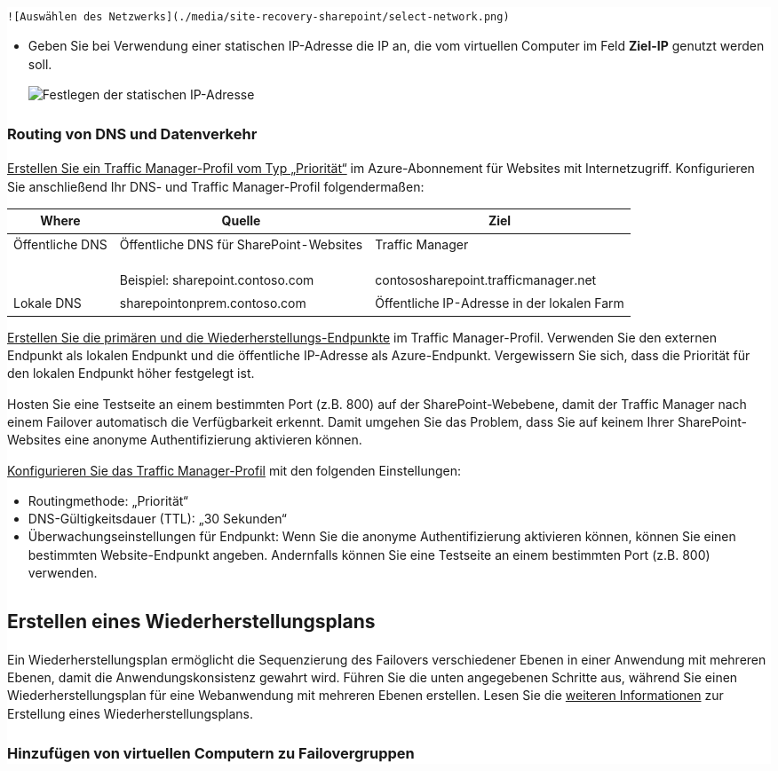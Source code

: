     ![Auswählen des Netzwerks](./media/site-recovery-sharepoint/select-network.png)


* Geben Sie bei Verwendung einer statischen IP-Adresse die IP an, die vom virtuellen Computer im Feld **Ziel-IP** genutzt werden soll.

    ![Festlegen der statischen IP-Adresse](./media/site-recovery-sharepoint/set-static-ip.png)

### <a name="dns-and-traffic-routing"></a>Routing von DNS und Datenverkehr

[Erstellen Sie ein Traffic Manager-Profil vom Typ „Priorität“](../traffic-manager/traffic-manager-create-profile.md) im Azure-Abonnement für Websites mit Internetzugriff. Konfigurieren Sie anschließend Ihr DNS- und Traffic Manager-Profil folgendermaßen:


| **Where** | **Quelle** | **Ziel**|
| --- | --- | --- |
| Öffentliche DNS | Öffentliche DNS für SharePoint-Websites <br/><br/> Beispiel: sharepoint.contoso.com | Traffic Manager <br/><br/> contososharepoint.trafficmanager.net |
| Lokale DNS | sharepointonprem.contoso.com | Öffentliche IP-Adresse in der lokalen Farm |


[Erstellen Sie die primären und die Wiederherstellungs-Endpunkte](../traffic-manager/traffic-manager-configure-priority-routing-method.md) im Traffic Manager-Profil. Verwenden Sie den externen Endpunkt als lokalen Endpunkt und die öffentliche IP-Adresse als Azure-Endpunkt. Vergewissern Sie sich, dass die Priorität für den lokalen Endpunkt höher festgelegt ist.

Hosten Sie eine Testseite an einem bestimmten Port (z.B. 800) auf der SharePoint-Webebene, damit der Traffic Manager nach einem Failover automatisch die Verfügbarkeit erkennt. Damit umgehen Sie das Problem, dass Sie auf keinem Ihrer SharePoint-Websites eine anonyme Authentifizierung aktivieren können.

[Konfigurieren Sie das Traffic Manager-Profil](../traffic-manager/traffic-manager-configure-priority-routing-method.md) mit den folgenden Einstellungen:

* Routingmethode: „Priorität“
* DNS-Gültigkeitsdauer (TTL): „30 Sekunden“
* Überwachungseinstellungen für Endpunkt: Wenn Sie die anonyme Authentifizierung aktivieren können, können Sie einen bestimmten Website-Endpunkt angeben. Andernfalls können Sie eine Testseite an einem bestimmten Port (z.B. 800) verwenden.

## <a name="creating-a-recovery-plan"></a>Erstellen eines Wiederherstellungsplans

Ein Wiederherstellungsplan ermöglicht die Sequenzierung des Failovers verschiedener Ebenen in einer Anwendung mit mehreren Ebenen, damit die Anwendungskonsistenz gewahrt wird. Führen Sie die unten angegebenen Schritte aus, während Sie einen Wiederherstellungsplan für eine Webanwendung mit mehreren Ebenen erstellen. Lesen Sie die [weiteren Informationen](site-recovery-runbook-automation.md#customize-the-recovery-plan) zur Erstellung eines Wiederherstellungsplans.

### <a name="adding-virtual-machines-to-failover-groups"></a>Hinzufügen von virtuellen Computern zu Failovergruppen
